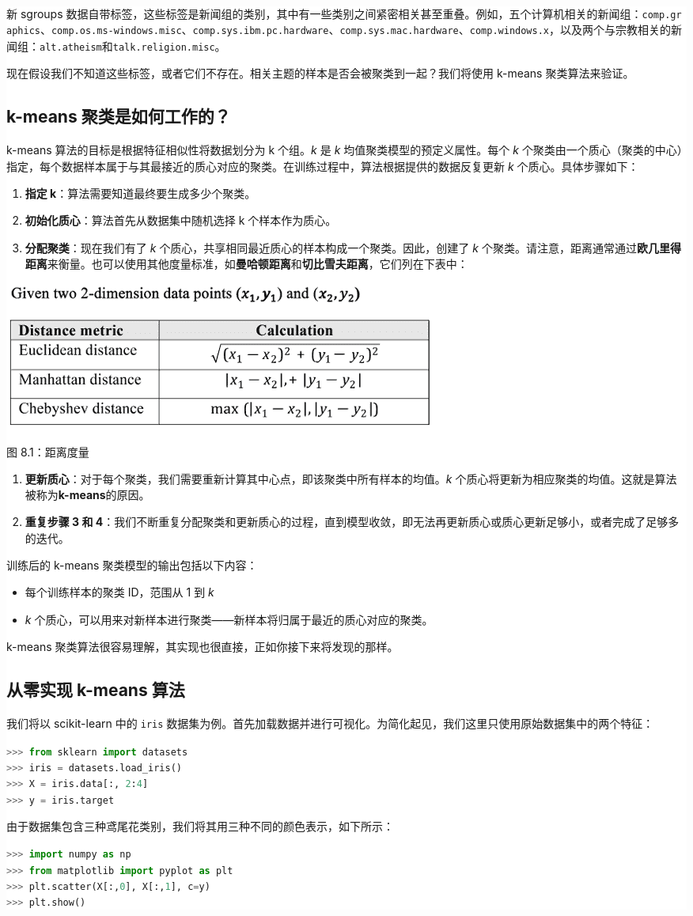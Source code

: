 新 sgroups 数据自带标签，这些标签是新闻组的类别，其中有一些类别之间紧密相关甚至重叠。例如，五个计算机相关的新闻组：`comp.graphics`、`comp.os.ms-windows.misc`、`comp.sys.ibm.pc.hardware`、`comp.sys.mac.hardware`、`comp.windows.x`，以及两个与宗教相关的新闻组：`alt.atheism`和`talk.religion.misc`。

现在假设我们不知道这些标签，或者它们不存在。相关主题的样本是否会被聚类到一起？我们将使用 k-means 聚类算法来验证。

## k-means 聚类是如何工作的？

k-means 算法的目标是根据特征相似性将数据划分为 k 个组。*k* 是 *k* 均值聚类模型的预定义属性。每个 *k* 个聚类由一个质心（聚类的中心）指定，每个数据样本属于与其最接近的质心对应的聚类。在训练过程中，算法根据提供的数据反复更新 *k* 个质心。具体步骤如下：

1.  **指定 k**：算法需要知道最终要生成多少个聚类。

1.  **初始化质心**：算法首先从数据集中随机选择 k 个样本作为质心。

1.  **分配聚类**：现在我们有了 *k* 个质心，共享相同最近质心的样本构成一个聚类。因此，创建了 *k* 个聚类。请注意，距离通常通过**欧几里得距离**来衡量。也可以使用其他度量标准，如**曼哈顿距离**和**切比雪夫距离**，它们列在下表中：

![一张包含文本的图片，截图，字体，数字  描述自动生成](img/B21047_08_01.png)

图 8.1：距离度量

1.  **更新质心**：对于每个聚类，我们需要重新计算其中心点，即该聚类中所有样本的均值。*k* 个质心将更新为相应聚类的均值。这就是算法被称为**k-means**的原因。

1.  **重复步骤 3 和 4**：我们不断重复分配聚类和更新质心的过程，直到模型收敛，即无法再更新质心或质心更新足够小，或者完成了足够多的迭代。

训练后的 k-means 聚类模型的输出包括以下内容：

+   每个训练样本的聚类 ID，范围从 1 到 *k*

+   *k* 个质心，可以用来对新样本进行聚类——新样本将归属于最近的质心对应的聚类。

k-means 聚类算法很容易理解，其实现也很直接，正如你接下来将发现的那样。

## 从零实现 k-means 算法

我们将以 scikit-learn 中的 `iris` 数据集为例。首先加载数据并进行可视化。为简化起见，我们这里只使用原始数据集中的两个特征：

```py
>>> from sklearn import datasets
>>> iris = datasets.load_iris()
>>> X = iris.data[:, 2:4]
>>> y = iris.target 
```

由于数据集包含三种鸢尾花类别，我们将其用三种不同的颜色表示，如下所示：

```py
>>> import numpy as np
>>> from matplotlib import pyplot as plt
>>> plt.scatter(X[:,0], X[:,1], c=y)
>>> plt.show() 
```
